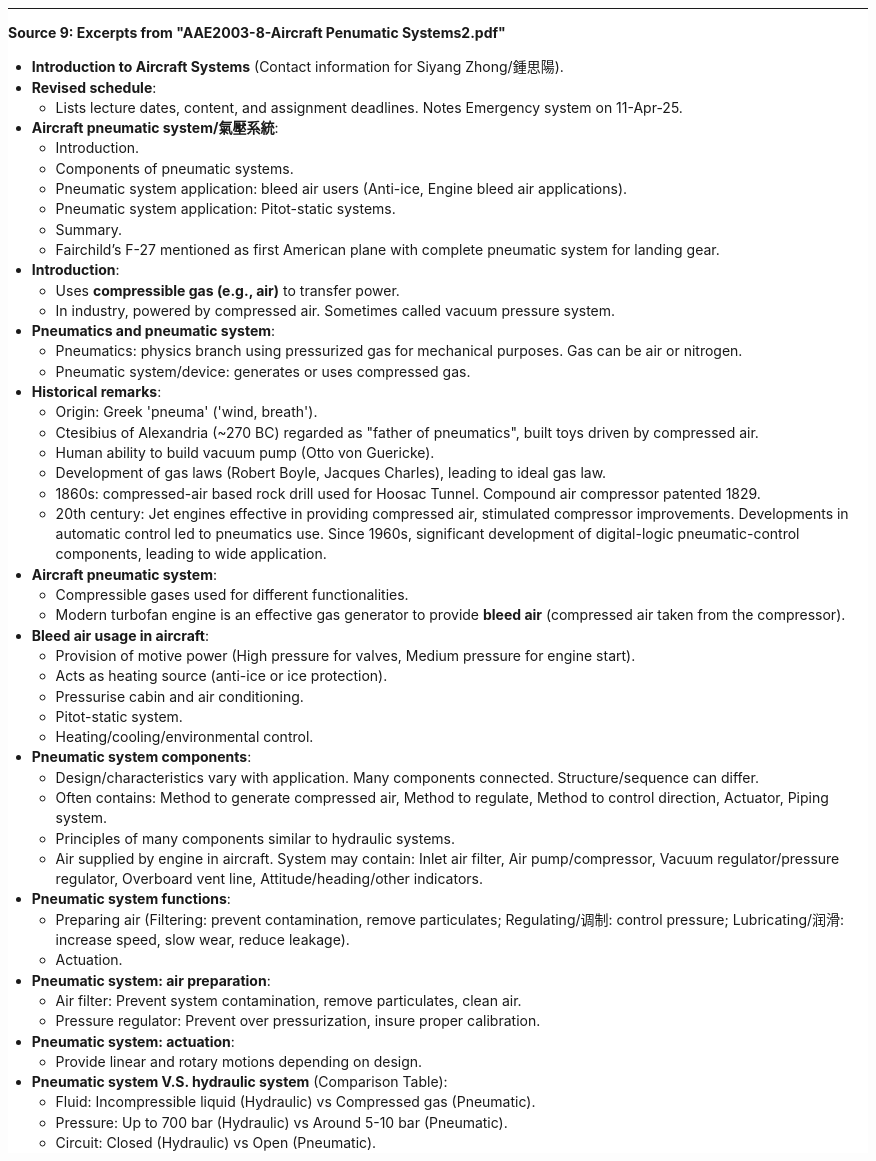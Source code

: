 
---

**Source 9: Excerpts from "AAE2003-8-Aircraft Penumatic Systems2.pdf"**

- **Introduction to Aircraft Systems** (Contact information for Siyang Zhong/鍾思陽).
- **Revised schedule**:
    - Lists lecture dates, content, and assignment deadlines. Notes Emergency system on 11-Apr-25.
- **Aircraft pneumatic system/氣壓系統**:
    - Introduction.
    - Components of pneumatic systems.
    - Pneumatic system application: bleed air users (Anti-ice, Engine bleed air applications).
    - Pneumatic system application: Pitot-static systems.
    - Summary.
    - Fairchild’s F-27 mentioned as first American plane with complete pneumatic system for landing gear.
- **Introduction**:
    - Uses **compressible gas (e.g., air)** to transfer power.
    - In industry, powered by compressed air. Sometimes called vacuum pressure system.
- **Pneumatics and pneumatic system**:
    - Pneumatics: physics branch using pressurized gas for mechanical purposes. Gas can be air or nitrogen.
    - Pneumatic system/device: generates or uses compressed gas.
- **Historical remarks**:
    - Origin: Greek 'pneuma' ('wind, breath').
    - Ctesibius of Alexandria (~270 BC) regarded as "father of pneumatics", built toys driven by compressed air.
    - Human ability to build vacuum pump (Otto von Guericke).
    - Development of gas laws (Robert Boyle, Jacques Charles), leading to ideal gas law.
    - 1860s: compressed-air based rock drill used for Hoosac Tunnel. Compound air compressor patented 1829.
    - 20th century: Jet engines effective in providing compressed air, stimulated compressor improvements. Developments in automatic control led to pneumatics use. Since 1960s, significant development of digital-logic pneumatic-control components, leading to wide application.
- **Aircraft pneumatic system**:
    - Compressible gases used for different functionalities.
    - Modern turbofan engine is an effective gas generator to provide **bleed air** (compressed air taken from the compressor).
- **Bleed air usage in aircraft**:
    - Provision of motive power (High pressure for valves, Medium pressure for engine start).
    - Acts as heating source (anti-ice or ice protection).
    - Pressurise cabin and air conditioning.
    - Pitot-static system.
    - Heating/cooling/environmental control.
- **Pneumatic system components**:
    - Design/characteristics vary with application. Many components connected. Structure/sequence can differ.
    - Often contains: Method to generate compressed air, Method to regulate, Method to control direction, Actuator, Piping system.
    - Principles of many components similar to hydraulic systems.
    - Air supplied by engine in aircraft. System may contain: Inlet air filter, Air pump/compressor, Vacuum regulator/pressure regulator, Overboard vent line, Attitude/heading/other indicators.
- **Pneumatic system functions**:
    - Preparing air (Filtering: prevent contamination, remove particulates; Regulating/调制: control pressure; Lubricating/润滑: increase speed, slow wear, reduce leakage).
    - Actuation.
- **Pneumatic system: air preparation**:
    - Air filter: Prevent system contamination, remove particulates, clean air.
    - Pressure regulator: Prevent over pressurization, insure proper calibration.
- **Pneumatic system: actuation**:
    - Provide linear and rotary motions depending on design.
- **Pneumatic system V.S. hydraulic system** (Comparison Table):
    - Fluid: Incompressible liquid (Hydraulic) vs Compressed gas (Pneumatic).
    - Pressure: Up to 700 bar (Hydraulic) vs Around 5-10 bar (Pneumatic).
    - Circuit: Closed (Hydraulic) vs Open (Pneumatic).